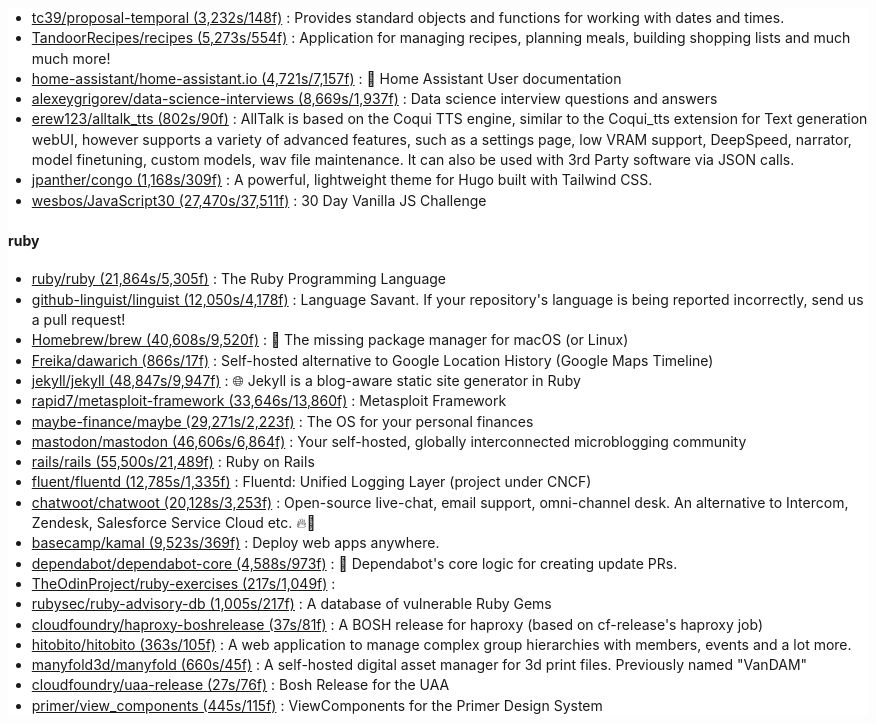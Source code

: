 * [tc39/proposal-temporal (3,232s/148f)](https://github.com/tc39/proposal-temporal) : Provides standard objects and functions for working with dates and times.
* [TandoorRecipes/recipes (5,273s/554f)](https://github.com/TandoorRecipes/recipes) : Application for managing recipes, planning meals, building shopping lists and much much more!
* [home-assistant/home-assistant.io (4,721s/7,157f)](https://github.com/home-assistant/home-assistant.io) : 📘 Home Assistant User documentation
* [alexeygrigorev/data-science-interviews (8,669s/1,937f)](https://github.com/alexeygrigorev/data-science-interviews) : Data science interview questions and answers
* [erew123/alltalk_tts (802s/90f)](https://github.com/erew123/alltalk_tts) : AllTalk is based on the Coqui TTS engine, similar to the Coqui_tts extension for Text generation webUI, however supports a variety of advanced features, such as a settings page, low VRAM support, DeepSpeed, narrator, model finetuning, custom models, wav file maintenance. It can also be used with 3rd Party software via JSON calls.
* [jpanther/congo (1,168s/309f)](https://github.com/jpanther/congo) : A powerful, lightweight theme for Hugo built with Tailwind CSS.
* [wesbos/JavaScript30 (27,470s/37,511f)](https://github.com/wesbos/JavaScript30) : 30 Day Vanilla JS Challenge

#### ruby
* [ruby/ruby (21,864s/5,305f)](https://github.com/ruby/ruby) : The Ruby Programming Language
* [github-linguist/linguist (12,050s/4,178f)](https://github.com/github-linguist/linguist) : Language Savant. If your repository's language is being reported incorrectly, send us a pull request!
* [Homebrew/brew (40,608s/9,520f)](https://github.com/Homebrew/brew) : 🍺 The missing package manager for macOS (or Linux)
* [Freika/dawarich (866s/17f)](https://github.com/Freika/dawarich) : Self-hosted alternative to Google Location History (Google Maps Timeline)
* [jekyll/jekyll (48,847s/9,947f)](https://github.com/jekyll/jekyll) : 🌐 Jekyll is a blog-aware static site generator in Ruby
* [rapid7/metasploit-framework (33,646s/13,860f)](https://github.com/rapid7/metasploit-framework) : Metasploit Framework
* [maybe-finance/maybe (29,271s/2,223f)](https://github.com/maybe-finance/maybe) : The OS for your personal finances
* [mastodon/mastodon (46,606s/6,864f)](https://github.com/mastodon/mastodon) : Your self-hosted, globally interconnected microblogging community
* [rails/rails (55,500s/21,489f)](https://github.com/rails/rails) : Ruby on Rails
* [fluent/fluentd (12,785s/1,335f)](https://github.com/fluent/fluentd) : Fluentd: Unified Logging Layer (project under CNCF)
* [chatwoot/chatwoot (20,128s/3,253f)](https://github.com/chatwoot/chatwoot) : Open-source live-chat, email support, omni-channel desk. An alternative to Intercom, Zendesk, Salesforce Service Cloud etc. 🔥💬
* [basecamp/kamal (9,523s/369f)](https://github.com/basecamp/kamal) : Deploy web apps anywhere.
* [dependabot/dependabot-core (4,588s/973f)](https://github.com/dependabot/dependabot-core) : 🤖 Dependabot's core logic for creating update PRs.
* [TheOdinProject/ruby-exercises (217s/1,049f)](https://github.com/TheOdinProject/ruby-exercises) : 
* [rubysec/ruby-advisory-db (1,005s/217f)](https://github.com/rubysec/ruby-advisory-db) : A database of vulnerable Ruby Gems
* [cloudfoundry/haproxy-boshrelease (37s/81f)](https://github.com/cloudfoundry/haproxy-boshrelease) : A BOSH release for haproxy (based on cf-release's haproxy job)
* [hitobito/hitobito (363s/105f)](https://github.com/hitobito/hitobito) : A web application to manage complex group hierarchies with members, events and a lot more.
* [manyfold3d/manyfold (660s/45f)](https://github.com/manyfold3d/manyfold) : A self-hosted digital asset manager for 3d print files. Previously named "VanDAM"
* [cloudfoundry/uaa-release (27s/76f)](https://github.com/cloudfoundry/uaa-release) : Bosh Release for the UAA
* [primer/view_components (445s/115f)](https://github.com/primer/view_components) : ViewComponents for the Primer Design System
